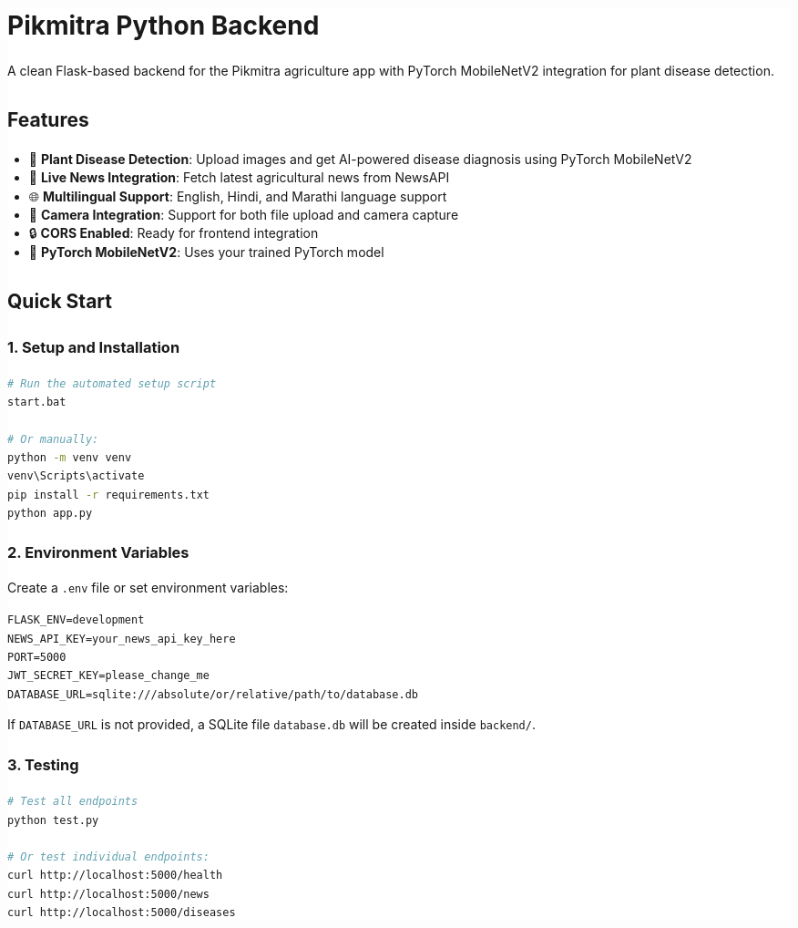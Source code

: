 # Pikmitra Python Backend

A clean Flask-based backend for the Pikmitra agriculture app with PyTorch MobileNetV2 integration for plant disease detection.

## Features

- 🌱 **Plant Disease Detection**: Upload images and get AI-powered disease diagnosis using PyTorch MobileNetV2
- 📰 **Live News Integration**: Fetch latest agricultural news from NewsAPI
- 🌐 **Multilingual Support**: English, Hindi, and Marathi language support
- 📱 **Camera Integration**: Support for both file upload and camera capture
- 🔒 **CORS Enabled**: Ready for frontend integration
- 🤖 **PyTorch MobileNetV2**: Uses your trained PyTorch model

## Quick Start

### 1. Setup and Installation

```bash
# Run the automated setup script
start.bat

# Or manually:
python -m venv venv
venv\Scripts\activate
pip install -r requirements.txt
python app.py
```

### 2. Environment Variables

Create a `.env` file or set environment variables:

```env
FLASK_ENV=development
NEWS_API_KEY=your_news_api_key_here
PORT=5000
JWT_SECRET_KEY=please_change_me
DATABASE_URL=sqlite:///absolute/or/relative/path/to/database.db
```

If `DATABASE_URL` is not provided, a SQLite file `database.db` will be created inside `backend/`.

### 3. Testing

```bash
# Test all endpoints
python test.py

# Or test individual endpoints:
curl http://localhost:5000/health
curl http://localhost:5000/news
curl http://localhost:5000/diseases
```
